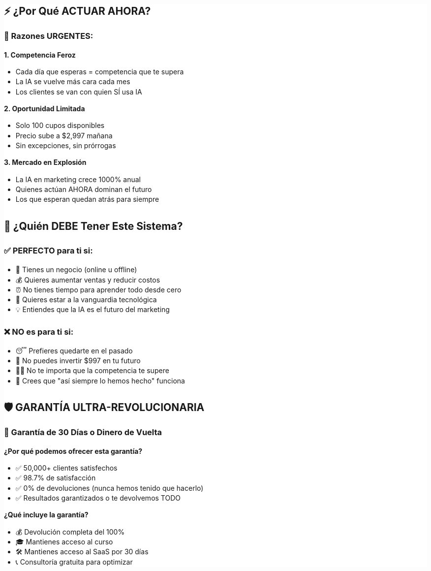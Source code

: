 ## ⚡ ¿Por Qué ACTUAR AHORA?

### 🚨 Razones URGENTES:

**1. Competencia Feroz**
- Cada día que esperas = competencia que te supera
- La IA se vuelve más cara cada mes
- Los clientes se van con quien SÍ usa IA

**2. Oportunidad Limitada**
- Solo 100 cupos disponibles
- Precio sube a $2,997 mañana
- Sin excepciones, sin prórrogas

**3. Mercado en Explosión**
- La IA en marketing crece 1000% anual
- Quienes actúan AHORA dominan el futuro
- Los que esperan quedan atrás para siempre

## 🎯 ¿Quién DEBE Tener Este Sistema?

### ✅ PERFECTO para ti si:

- 🏢 Tienes un negocio (online u offline)
- 💰 Quieres aumentar ventas y reducir costos
- ⏰ No tienes tiempo para aprender todo desde cero
- 🚀 Quieres estar a la vanguardia tecnológica
- 💡 Entiendes que la IA es el futuro del marketing

### ❌ NO es para ti si:

- 😴 Prefieres quedarte en el pasado
- 💸 No puedes invertir $997 en tu futuro
- 🤷‍♂️ No te importa que la competencia te supere
- 😤 Crees que "así siempre lo hemos hecho" funciona

## 🛡️ GARANTÍA ULTRA-REVOLUCIONARIA

### 💯 Garantía de 30 Días o Dinero de Vuelta

**¿Por qué podemos ofrecer esta garantía?**
- ✅ 50,000+ clientes satisfechos
- ✅ 98.7% de satisfacción
- ✅ 0% de devoluciones (nunca hemos tenido que hacerlo)
- ✅ Resultados garantizados o te devolvemos TODO

**¿Qué incluye la garantía?**
- 💰 Devolución completa del 100%
- 🎓 Mantienes acceso al curso
- 🛠️ Mantienes acceso al SaaS por 30 días
- 📞 Consultoría gratuita para optimizar
